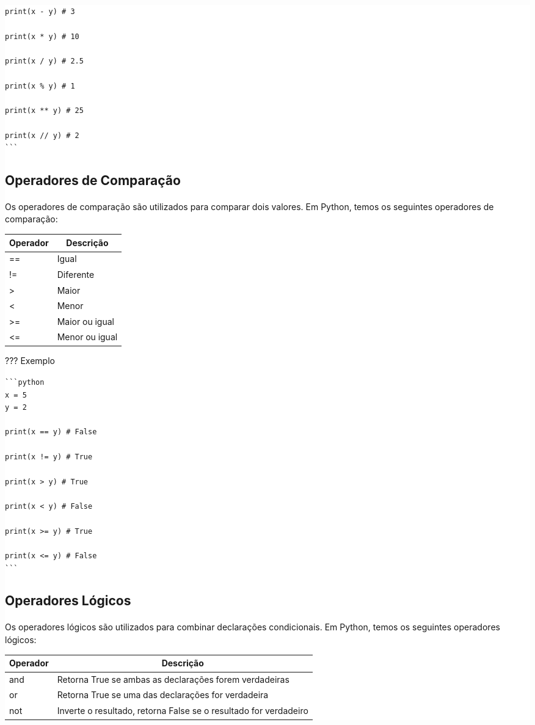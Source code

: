     print(x - y) # 3

    print(x * y) # 10

    print(x / y) # 2.5

    print(x % y) # 1

    print(x ** y) # 25

    print(x // y) # 2
    ```

## Operadores de Comparação 

Os operadores de comparação são utilizados para comparar dois valores. Em Python, temos os seguintes operadores de comparação:

| Operador | Descrição |
|----------|-----------|
| ==       | Igual     |
| !=       | Diferente |
| >        | Maior     |
| <        | Menor     |
| >=       | Maior ou igual |
| <=       | Menor ou igual |

??? Exemplo

    ```python
    x = 5
    y = 2

    print(x == y) # False

    print(x != y) # True

    print(x > y) # True

    print(x < y) # False

    print(x >= y) # True

    print(x <= y) # False
    ```

## Operadores Lógicos

Os operadores lógicos são utilizados para combinar declarações condicionais. Em Python, temos os seguintes operadores lógicos:

| Operador | Descrição |
|----------|-----------|
| and      | Retorna True se ambas as declarações forem verdadeiras |
| or       | Retorna True se uma das declarações for verdadeira |
| not      | Inverte o resultado, retorna False se o resultado for verdadeiro |

